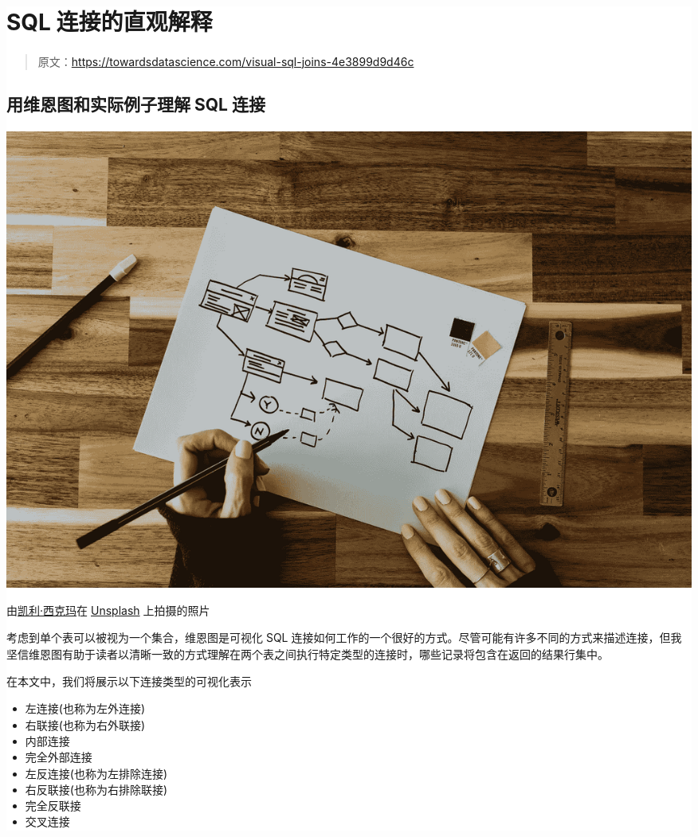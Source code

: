 # SQL 连接的直观解释

> 原文：<https://towardsdatascience.com/visual-sql-joins-4e3899d9d46c>

## 用维恩图和实际例子理解 SQL 连接

![](img/091c1a7c5cfd8b8a22395c1c62bc81f4.png)

由[凯利·西克玛](https://unsplash.com/@kellysikkema?utm_source=unsplash&utm_medium=referral&utm_content=creditCopyText)在 [Unsplash](https://unsplash.com/s/photos/venn-diagram?utm_source=unsplash&utm_medium=referral&utm_content=creditCopyText) 上拍摄的照片

考虑到单个表可以被视为一个集合，维恩图是可视化 SQL 连接如何工作的一个很好的方式。尽管可能有许多不同的方式来描述连接，但我坚信维恩图有助于读者以清晰一致的方式理解在两个表之间执行特定类型的连接时，哪些记录将包含在返回的结果行集中。

在本文中，我们将展示以下连接类型的可视化表示

*   左连接(也称为左外连接)
*   右联接(也称为右外联接)
*   内部连接
*   完全外部连接
*   左反连接(也称为左排除连接)
*   右反联接(也称为右排除联接)
*   完全反联接
*   交叉连接

